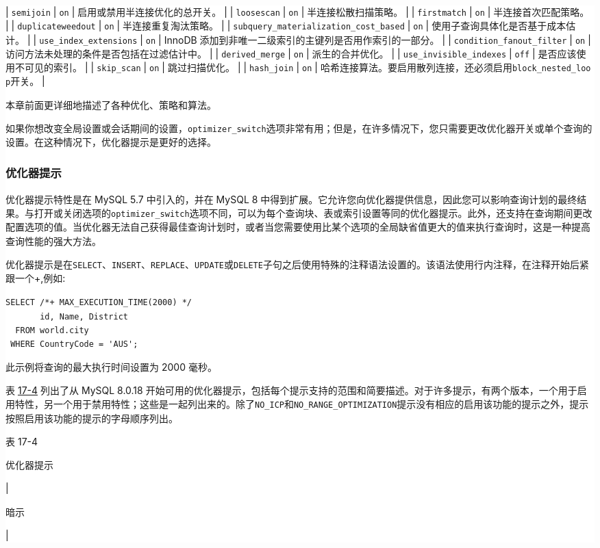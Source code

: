 | `semijoin` | `on` | 启用或禁用半连接优化的总开关。 |
| `loosescan` | `on` | 半连接松散扫描策略。 |
| `firstmatch` | `on` | 半连接首次匹配策略。 |
| `duplicateweedout` | `on` | 半连接重复淘汰策略。 |
| `subquery_materialization_cost_based` | `on` | 使用子查询具体化是否基于成本估计。 |
| `use_index_extensions` | `on` | InnoDB 添加到非唯一二级索引的主键列是否用作索引的一部分。 |
| `condition_fanout_filter` | `on` | 访问方法未处理的条件是否包括在过滤估计中。 |
| `derived_merge` | `on` | 派生的合并优化。 |
| `use_invisible_indexes` | `off` | 是否应该使用不可见的索引。 |
| `skip_scan` | `on` | 跳过扫描优化。 |
| `hash_join` | `on` | 哈希连接算法。要启用散列连接，还必须启用`block_nested_loop`开关。 |

本章前面更详细地描述了各种优化、策略和算法。

如果你想改变全局设置或会话期间的设置，`optimizer_switch`选项非常有用；但是，在许多情况下，您只需要更改优化器开关或单个查询的设置。在这种情况下，优化器提示是更好的选择。

### 优化器提示

优化器提示特性是在 MySQL 5.7 中引入的，并在 MySQL 8 中得到扩展。它允许您向优化器提供信息，因此您可以影响查询计划的最终结果。与打开或关闭选项的`optimizer_switch`选项不同，可以为每个查询块、表或索引设置等同的优化器提示。此外，还支持在查询期间更改配置选项的值。当优化器无法自己获得最佳查询计划时，或者当您需要使用比某个选项的全局缺省值更大的值来执行查询时，这是一种提高查询性能的强大方法。

优化器提示是在`SELECT`、`INSERT`、`REPLACE`、`UPDATE`或`DELETE`子句之后使用特殊的注释语法设置的。该语法使用行内注释，在注释开始后紧跟一个+,例如:

```
SELECT /*+ MAX_EXECUTION_TIME(2000) */
       id, Name, District
  FROM world.city
 WHERE CountryCode = 'AUS';

```

此示例将查询的最大执行时间设置为 2000 毫秒。

表 [17-4](#Tab4) 列出了从 MySQL 8.0.18 开始可用的优化器提示，包括每个提示支持的范围和简要描述。对于许多提示，有两个版本，一个用于启用特性，另一个用于禁用特性；这些是一起列出来的。除了`NO_ICP`和`NO_RANGE_OPTIMIZATION`提示没有相应的启用该功能的提示之外，提示按照启用该功能的提示的字母顺序列出。

表 17-4

优化器提示

<colgroup><col class="tcol1 align-left"> <col class="tcol2 align-left"> <col class="tcol3 align-left"></colgroup> 
| 

暗示

 | 
